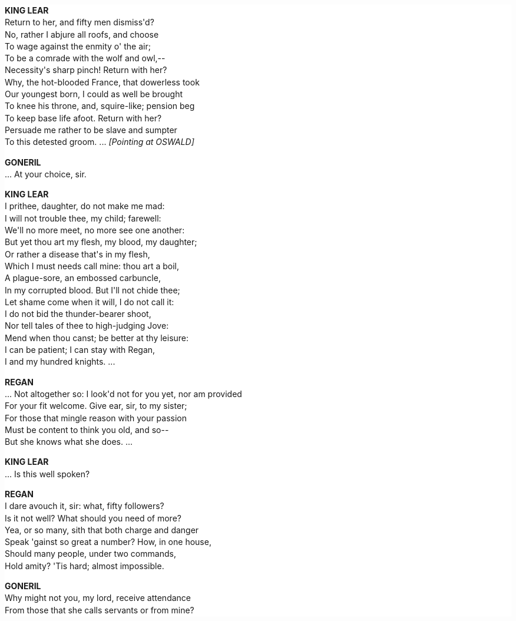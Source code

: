 **KING LEAR**  
Return to her, and fifty men dismiss'd?  
No, rather I abjure all roofs, and choose  
To wage against the enmity o' the air;  
To be a comrade with the wolf and owl,--  
Necessity's sharp pinch! Return with her?  
Why, the hot-blooded France, that dowerless took  
Our youngest born, I could as well be brought  
To knee his throne, and, squire-like; pension beg  
To keep base life afoot. Return with her?  
Persuade me rather to be slave and sumpter  
To this detested groom. ...
_\[Pointing at OSWALD]_

**GONERIL**  
... At your choice, sir.

**KING LEAR**  
I prithee, daughter, do not make me mad:  
I will not trouble thee, my child; farewell:  
We'll no more meet, no more see one another:  
But yet thou art my flesh, my blood, my daughter;  
Or rather a disease that's in my flesh,  
Which I must needs call mine: thou art a boil,  
A plague-sore, an embossed carbuncle,  
In my corrupted blood. But I'll not chide thee;  
Let shame come when it will, I do not call it:  
I do not bid the thunder-bearer shoot,  
Nor tell tales of thee to high-judging Jove:  
Mend when thou canst; be better at thy leisure:  
I can be patient; I can stay with Regan,  
I and my hundred knights. ...

**REGAN**  
... Not altogether so:
I look'd not for you yet, nor am provided  
For your fit welcome. Give ear, sir, to my sister;  
For those that mingle reason with your passion  
Must be content to think you old, and so--  
But she knows what she does. ...

**KING LEAR**  
... Is this well spoken?

**REGAN**  
I dare avouch it, sir: what, fifty followers?  
Is it not well? What should you need of more?  
Yea, or so many, sith that both charge and danger  
Speak 'gainst so great a number? How, in one house,  
Should many people, under two commands,  
Hold amity? 'Tis hard; almost impossible.

**GONERIL**  
Why might not you, my lord, receive attendance  
From those that she calls servants or from mine?
